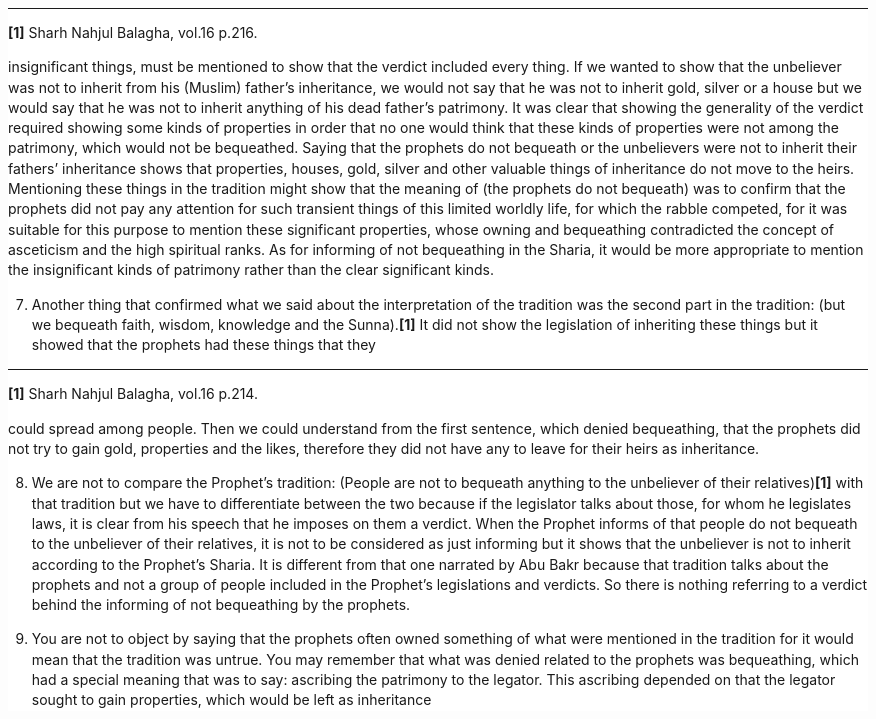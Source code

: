 ------------------------------------------------------------------------

**[1]** Sharh Nahjul Balagha, vol.16 p.216.

insignificant things, must be mentioned to show that the verdict
included every thing. If we wanted to show that the unbeliever was not
to inherit from his (Muslim) father’s inheritance, we would not say that
he was not to inherit gold, silver or a house but we would say that he
was not to inherit anything of his dead father’s patrimony. It was clear
that showing the generality of the verdict required showing some kinds
of properties in order that no one would think that these kinds of
properties were not among the patrimony, which would not be bequeathed.
Saying that the prophets do not bequeath or the unbelievers were not to
inherit their fathers’ inheritance shows that properties, houses, gold,
silver and other valuable things of inheritance do not move to the
heirs. Mentioning these things in the tradition might show that the
meaning of (the prophets do not bequeath) was to confirm that the
prophets did not pay any attention for such transient things of this
limited worldly life, for which the rabble competed, for it was suitable
for this purpose to mention these significant properties, whose owning
and bequeathing contradicted the concept of asceticism and the high
spiritual ranks. As for informing of not bequeathing in the Sharia, it
would be more appropriate to mention the insignificant kinds of
patrimony rather than the clear significant kinds.

7. Another thing that confirmed what we said about the interpretation of
the tradition was the second part in the tradition: (but we bequeath
faith, wisdom, knowledge and the Sunna).**[1]** It did not show the
legislation of inheriting these things but it showed that the prophets
had these things that they  

------------------------------------------------------------------------

**[1]** Sharh Nahjul Balagha, vol.16 p.214.

could spread among people. Then we could understand from the first
sentence, which denied bequeathing, that the prophets did not try to
gain gold, properties and the likes, therefore they did not have any to
leave for their heirs as inheritance.

8. We are not to compare the Prophet’s tradition: (People are not to
bequeath anything to the unbeliever of their relatives)**[1]** with that
tradition but we have to differentiate between the two because if the
legislator talks about those, for whom he legislates laws, it is clear
from his speech that he imposes on them a verdict. When the Prophet
informs of that people do not bequeath to the unbeliever of their
relatives, it is not to be considered as just informing but it shows
that the unbeliever is not to inherit according to the Prophet’s Sharia.
It is different from that one narrated by Abu Bakr because that
tradition talks about the prophets and not a group of people included in
the Prophet’s legislations and verdicts. So there is nothing referring
to a verdict behind the informing of not bequeathing by the prophets.

9. You are not to object by saying that the prophets often owned
something of what were mentioned in the tradition for it would mean that
the tradition was untrue. You may remember that what was denied related
to the prophets was bequeathing, which had a special meaning that was to
say: ascribing the patrimony to the legator. This ascribing depended on
that the legator sought to gain properties, which would be left as
inheritance  
